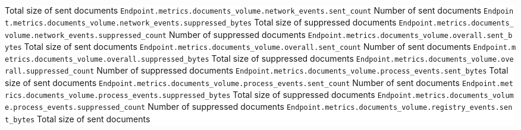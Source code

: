 <td>Total size of sent documents</td>
<td></td>
</tr>
<tr>
<td><code>Endpoint.metrics.documents_volume.network_events.sent_count</code></td>
<td>Number of sent documents</td>
<td></td>
</tr>
<tr>
<td><code>Endpoint.metrics.documents_volume.network_events.suppressed_bytes</code></td>
<td>Total size of suppressed documents</td>
<td></td>
</tr>
<tr>
<td><code>Endpoint.metrics.documents_volume.network_events.suppressed_count</code></td>
<td>Number of suppressed documents</td>
<td></td>
</tr>
<tr>
<td><code>Endpoint.metrics.documents_volume.overall.sent_bytes</code></td>
<td>Total size of sent documents</td>
<td></td>
</tr>
<tr>
<td><code>Endpoint.metrics.documents_volume.overall.sent_count</code></td>
<td>Number of sent documents</td>
<td></td>
</tr>
<tr>
<td><code>Endpoint.metrics.documents_volume.overall.suppressed_bytes</code></td>
<td>Total size of suppressed documents</td>
<td></td>
</tr>
<tr>
<td><code>Endpoint.metrics.documents_volume.overall.suppressed_count</code></td>
<td>Number of suppressed documents</td>
<td></td>
</tr>
<tr>
<td><code>Endpoint.metrics.documents_volume.process_events.sent_bytes</code></td>
<td>Total size of sent documents</td>
<td></td>
</tr>
<tr>
<td><code>Endpoint.metrics.documents_volume.process_events.sent_count</code></td>
<td>Number of sent documents</td>
<td></td>
</tr>
<tr>
<td><code>Endpoint.metrics.documents_volume.process_events.suppressed_bytes</code></td>
<td>Total size of suppressed documents</td>
<td></td>
</tr>
<tr>
<td><code>Endpoint.metrics.documents_volume.process_events.suppressed_count</code></td>
<td>Number of suppressed documents</td>
<td></td>
</tr>
<tr>
<td><code>Endpoint.metrics.documents_volume.registry_events.sent_bytes</code></td>
<td>Total size of sent documents</td>
<td></td>
</tr>
<tr>